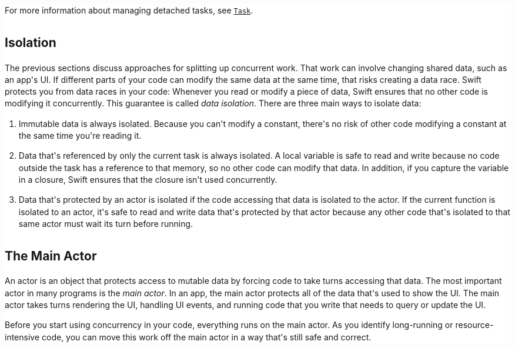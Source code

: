 For more information about managing detached tasks,
see [`Task`](https://developer.apple.com/documentation/swift/task).

[`Task.init(priority:operation:)`]: https://developer.apple.com/documentation/swift/task/init(priority:operation:)-7f0zv
[`Task.detached(priority:operation:)`]: https://developer.apple.com/documentation/swift/task/detached(priority:operation:)-d24l



## Isolation

The previous sections discuss approaches for splitting up concurrent work.
That work can involve changing shared data, such as an app's UI.
If different parts of your code can modify the same data at the same time,
that risks creating a data race.
Swift protects you from data races in your code:
Whenever you read or modify a piece of data,
Swift ensures that no other code is modifying it concurrently.
This guarantee is called *data isolation*.
There are three main ways to isolate data:

1. Immutable data is always isolated.
   Because you can't modify a constant,
   there's no risk of other code modifying a constant
   at the same time you're reading it.

2. Data that's referenced by only the current task is always isolated.
   A local variable is safe to read and write
   because no code outside the task has a reference to that memory,
   so no other code can modify that data.
   In addition,
   if you capture the variable in a closure,
   Swift ensures that the closure isn't used concurrently.

3. Data that's protected by an actor
   is isolated if the code accessing that data is isolated to the actor.
   If the current function is isolated to an actor,
   it's safe to read and write data that's protected by that actor
   because any other code that's isolated to that same actor
   must wait its turn before running.

## The Main Actor

An actor is an object that protects access to mutable data
by forcing code to take turns accessing that data.
The most important actor in many programs is the *main actor*.
In an app,
the main actor protects all of the data that's used to show the UI.
The main actor takes turns rendering the UI,
handling UI events,
and running code that you write that needs to query or update the UI.

Before you start using concurrency in your code,
everything runs on the main actor.
As you identify long-running or resource-intensive code,
you can move this work off the main actor
in a way that's still safe and correct.


[`Task.yield()`]: https://developer.apple.com/documentation/swift/task/3814840-yield
[`Task.sleep(for:tolerance:clock:)`]: https://developer.apple.com/documentation/swift/task/sleep(for:tolerance:clock:)
[`Sequence`]: https://developer.apple.com/documentation/swift/sequence
[`AsyncSequence`]: https://developer.apple.com/documentation/swift/asyncsequence
[`TaskGroup`]: https://developer.apple.com/documentation/swift/taskgroup
[`Task.checkCancellation()`]: https://developer.apple.com/documentation/swift/task/3814826-checkcancellation
[`Task.isCancelled` type]: https://developer.apple.com/documentation/swift/task/iscancelled-swift.type.property
[`TaskGroup.addTaskUnlessCancelled(priority:operation:)`]: https://developer.apple.com/documentation/swift/taskgroup/addtaskunlesscancelled(priority:operation:)
[`Task.isCancelled` instance]: https://developer.apple.com/documentation/swift/task/iscancelled-swift.property
[`Task.withTaskCancellationHandler(operation:onCancel:isolation:)`]: https://developer.apple.com/documentation/swift/withtaskcancellationhandler(operation:oncancel:isolation:)
[`MainActor`]: https://developer.apple.com/documentation/swift/mainactor